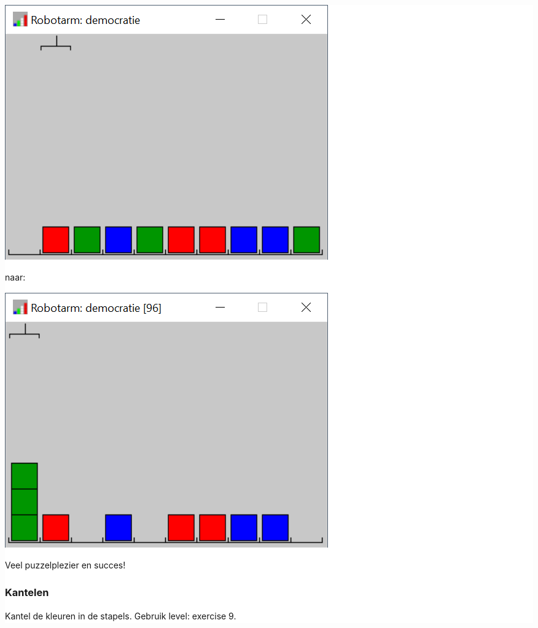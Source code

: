 ![Democratie](readme/democratie-3.png)

naar:

![Democratie](readme/democratie-4.png)

Veel puzzelplezier en succes!

### Kantelen
Kantel de kleuren in de stapels. Gebruik level: exercise 9.
